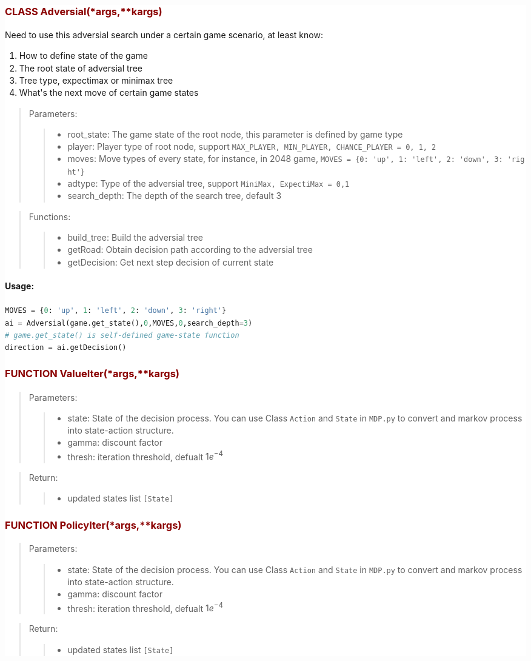### <span style="color:darkred">CLASS Adversial(\*args,**kargs)</span>

Need to use this adversial search under a certain game scenario, at least know:

1. How to define state of the game
2. The root state of adversial tree
3. Tree type, expectimax or minimax tree
4. What's the next move of certain game states

> Parameters:
>> * root_state: The game state of the root node, this parameter is defined by game type
>> * player: Player type of root node, support `MAX_PLAYER, MIN_PLAYER, CHANCE_PLAYER = 0, 1, 2` 
>> * moves: Move types of every state, for instance, in 2048 game, `MOVES = {0: 'up', 1: 'left', 2: 'down', 3: 'right'}`
>> * adtype: Type of the adversial tree, support `MiniMax, ExpectiMax = 0,1`
>> * search_depth: The depth of the search tree, default 3

> Functions:
>> * build_tree: Build the adversial tree
>> * getRoad: Obtain decision path according to the adversial tree
>> * getDecision: Get next step decision of current state

#### Usage:
~~~python
MOVES = {0: 'up', 1: 'left', 2: 'down', 3: 'right'}
ai = Adversial(game.get_state(),0,MOVES,0,search_depth=3) 
# game.get_state() is self-defined game-state function
direction = ai.getDecision()
~~~

### <span style="color:darkred">FUNCTION ValueIter(\*args,**kargs)</span>
> Parameters:
>> * state: State of the decision process. You can use Class `Action` and `State` in `MDP.py` to convert and markov process into state-action structure.
>> * gamma: discount factor
>> * thresh: iteration threshold, defualt $1e^{-4}$

> Return:
>> * updated states list `[State]`

### <span style="color:darkred">FUNCTION PolicyIter(\*args,**kargs)</span>
> Parameters:
>> * state: State of the decision process. You can use Class `Action` and `State` in `MDP.py` to convert and markov process into state-action structure.
>> * gamma: discount factor
>> * thresh: iteration threshold, defualt $1e^{-4}$

> Return:
>> * updated states list `[State]`
